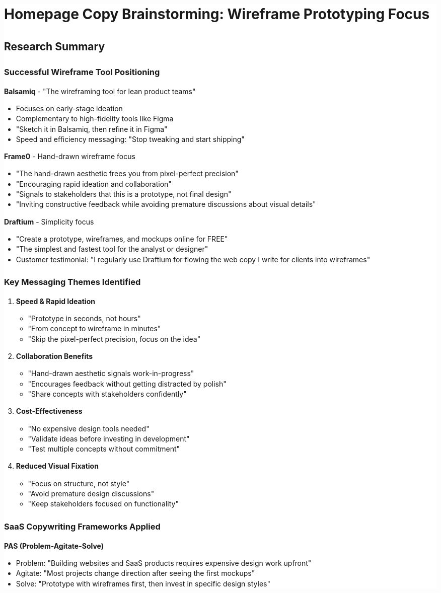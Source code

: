 # Homepage Copy Brainstorming: Wireframe Prototyping Focus

## Research Summary

### Successful Wireframe Tool Positioning

**Balsamiq** - "The wireframing tool for lean product teams"
- Focuses on early-stage ideation
- Complementary to high-fidelity tools like Figma
- "Sketch it in Balsamiq, then refine it in Figma"
- Speed and efficiency messaging: "Stop tweaking and start shipping"

**Frame0** - Hand-drawn wireframe focus
- "The hand-drawn aesthetic frees you from pixel-perfect precision"
- "Encouraging rapid ideation and collaboration"
- "Signals to stakeholders that this is a prototype, not final design"
- "Inviting constructive feedback while avoiding premature discussions about visual details"

**Draftium** - Simplicity focus
- "Create a prototype, wireframes, and mockups online for FREE"
- "The simplest and fastest tool for the analyst or designer"
- Customer testimonial: "I regularly use Draftium for flowing the web copy I write for clients into wireframes"

### Key Messaging Themes Identified

1. **Speed & Rapid Ideation**
   - "Prototype in seconds, not hours"
   - "From concept to wireframe in minutes"
   - "Skip the pixel-perfect precision, focus on the idea"

2. **Collaboration Benefits**
   - "Hand-drawn aesthetic signals work-in-progress"
   - "Encourages feedback without getting distracted by polish"
   - "Share concepts with stakeholders confidently"

3. **Cost-Effectiveness**
   - "No expensive design tools needed"
   - "Validate ideas before investing in development"
   - "Test multiple concepts without commitment"

4. **Reduced Visual Fixation**
   - "Focus on structure, not style"
   - "Avoid premature design discussions"
   - "Keep stakeholders focused on functionality"

### SaaS Copywriting Frameworks Applied

**PAS (Problem-Agitate-Solve)**
- Problem: "Building websites and SaaS products requires expensive design work upfront"
- Agitate: "Most projects change direction after seeing the first mockups"
- Solve: "Prototype with wireframes first, then invest in specific design styles"
